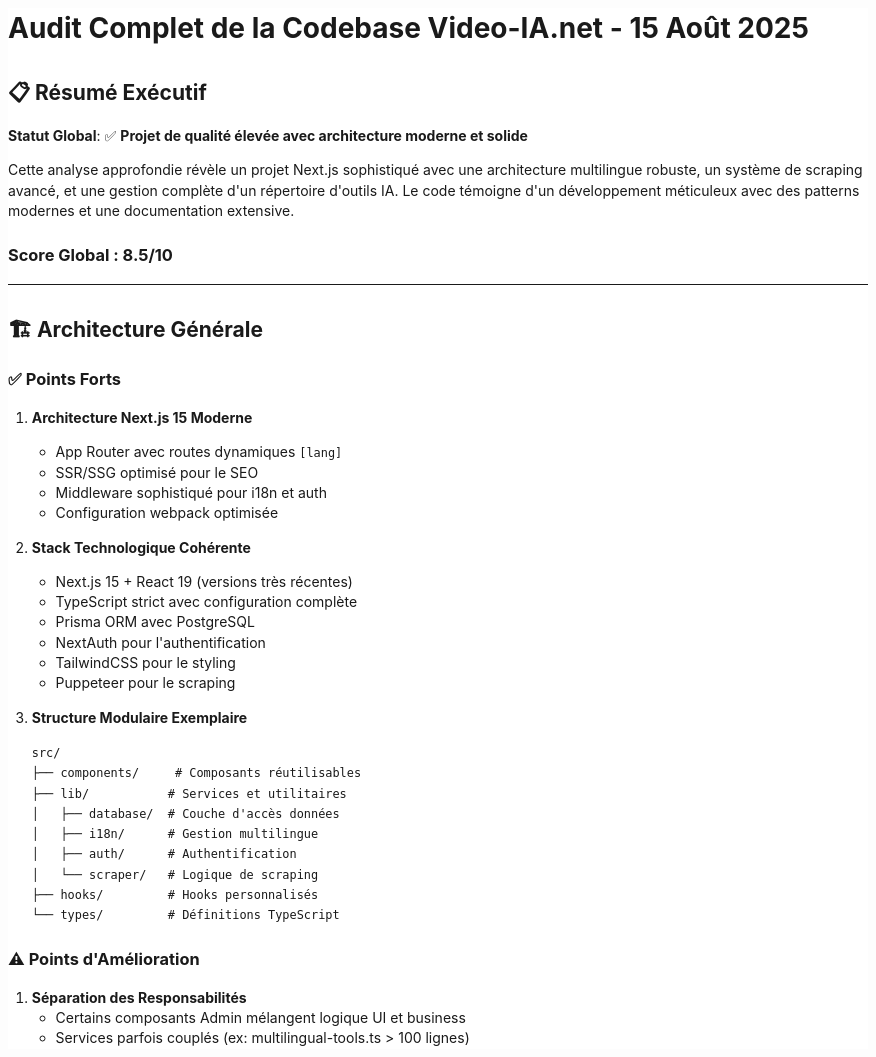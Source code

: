 # Audit Complet de la Codebase Video-IA.net - 15 Août 2025

## 📋 Résumé Exécutif

**Statut Global**: ✅ **Projet de qualité élevée avec architecture moderne et solide**

Cette analyse approfondie révèle un projet Next.js sophistiqué avec une architecture multilingue robuste, un système de scraping avancé, et une gestion complète d'un répertoire d'outils IA. Le code témoigne d'un développement méticuleux avec des patterns modernes et une documentation extensive.

### Score Global : 8.5/10

---

## 🏗️ Architecture Générale

### ✅ Points Forts

1. **Architecture Next.js 15 Moderne**
   - App Router avec routes dynamiques `[lang]`
   - SSR/SSG optimisé pour le SEO
   - Middleware sophistiqué pour i18n et auth
   - Configuration webpack optimisée

2. **Stack Technologique Cohérente**
   - Next.js 15 + React 19 (versions très récentes)
   - TypeScript strict avec configuration complète
   - Prisma ORM avec PostgreSQL
   - NextAuth pour l'authentification
   - TailwindCSS pour le styling
   - Puppeteer pour le scraping

3. **Structure Modulaire Exemplaire**
   ```
   src/
   ├── components/     # Composants réutilisables
   ├── lib/           # Services et utilitaires
   │   ├── database/  # Couche d'accès données
   │   ├── i18n/      # Gestion multilingue  
   │   ├── auth/      # Authentification
   │   └── scraper/   # Logique de scraping
   ├── hooks/         # Hooks personnalisés
   └── types/         # Définitions TypeScript
   ```

### ⚠️ Points d'Amélioration

1. **Séparation des Responsabilités**
   - Certains composants Admin mélangent logique UI et business
   - Services parfois couplés (ex: multilingual-tools.ts > 100 lignes)

